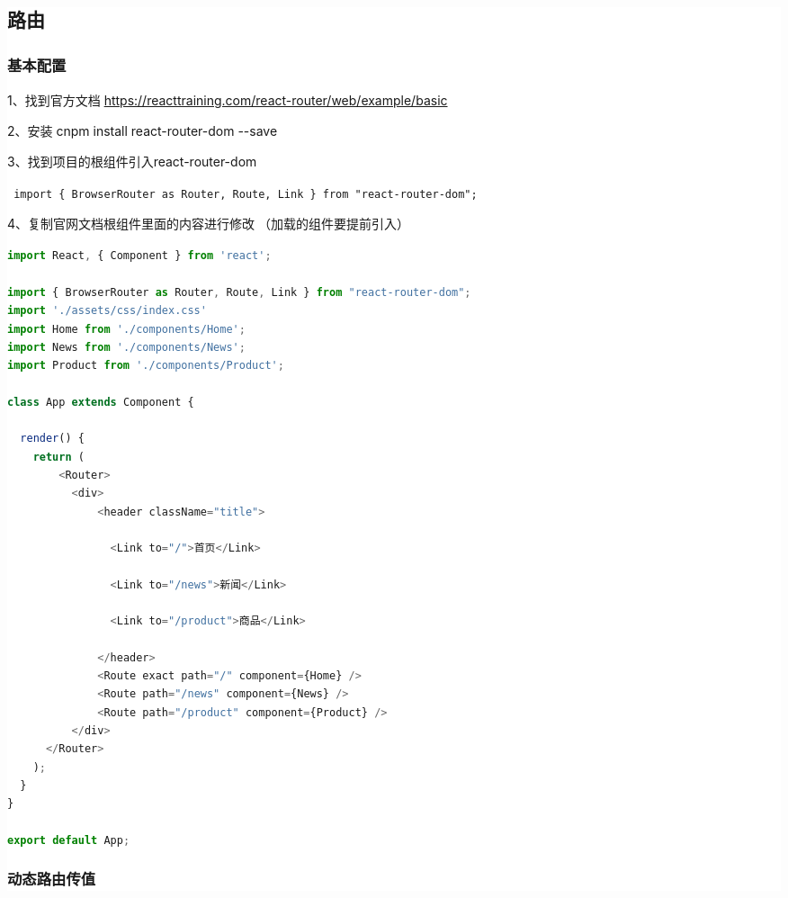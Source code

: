 ## 路由

### 基本配置

1、找到官方文档 https://reacttraining.com/react-router/web/example/basic

2、安装 cnpm install react-router-dom --save

3、找到项目的根组件引入react-router-dom

` import { BrowserRouter as Router, Route, Link } from "react-router-dom";`

 4、复制官网文档根组件里面的内容进行修改 （加载的组件要提前引入）

```js
import React, { Component } from 'react';

import { BrowserRouter as Router, Route, Link } from "react-router-dom";
import './assets/css/index.css'
import Home from './components/Home';
import News from './components/News';
import Product from './components/Product';

class App extends Component {

  render() {
    return (
        <Router>
          <div>           
              <header className="title">
              
                <Link to="/">首页</Link>

                <Link to="/news">新闻</Link>

                <Link to="/product">商品</Link>

              </header>
              <Route exact path="/" component={Home} />
              <Route path="/news" component={News} />    
              <Route path="/product" component={Product} />                 
          </div>
      </Router>
    );
  }
}

export default App;

```

### 动态路由传值
